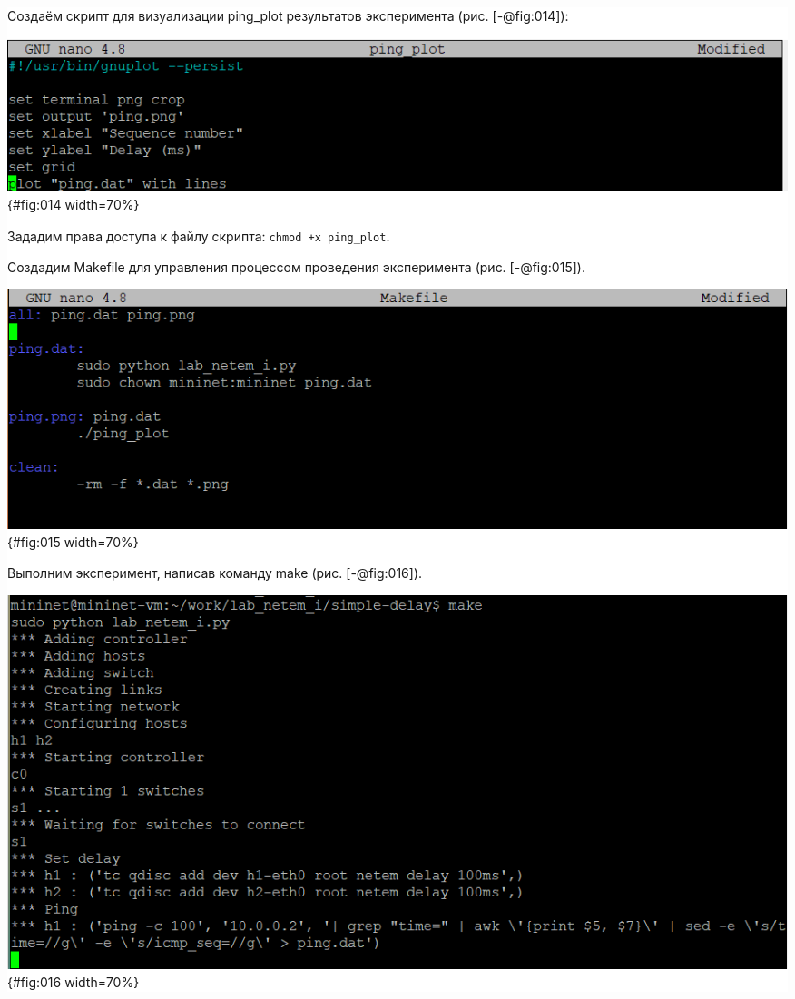 Создаём скрипт для визуализации ping_plot результатов эксперимента (рис. [-@fig:014]):

![Скрипт для визуализации ping_plot](image/14.png){#fig:014 width=70%}

Зададим права доступа к файлу скрипта: `chmod +x ping_plot`.

Создадим Makefile для управления процессом проведения эксперимента (рис. [-@fig:015]).

![Makefile для управления процессом проведения эксперимента](image/15.png){#fig:015 width=70%}

Выполним эксперимент, написав команду make (рис. [-@fig:016]).

![Запуск эксперимента](image/16.png){#fig:016 width=70%}
